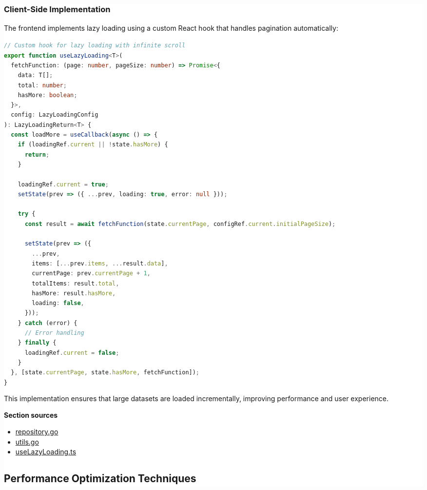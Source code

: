 
### Client-Side Implementation
The frontend implements lazy loading using a custom React hook that handles pagination automatically:


```typescript
// Custom hook for lazy loading with infinite scroll
export function useLazyLoading<T>(
  fetchFunction: (page: number, pageSize: number) => Promise<{
    data: T[];
    total: number;
    hasMore: boolean;
  }>,
  config: LazyLoadingConfig
): LazyLoadingReturn<T> {
  const loadMore = useCallback(async () => {
    if (loadingRef.current || !state.hasMore) {
      return;
    }

    loadingRef.current = true;
    setState(prev => ({ ...prev, loading: true, error: null }));

    try {
      const result = await fetchFunction(state.currentPage, configRef.current.initialPageSize);
      
      setState(prev => ({
        ...prev,
        items: [...prev.items, ...result.data],
        currentPage: prev.currentPage + 1,
        totalItems: result.total,
        hasMore: result.hasMore,
        loading: false,
      }));
    } catch (error) {
      // Error handling
    } finally {
      loadingRef.current = false;
    }
  }, [state.currentPage, state.hasMore, fetchFunction]);
}
```


This implementation ensures that large datasets are loaded incrementally, improving performance and user experience.

**Section sources**
- [repository.go](file://internal/database/repository.go#L416-L486)
- [utils.go](file://internal/api/utils.go#L50-L103)
- [useLazyLoading.ts](file://web/src/hooks/useLazyLoading.ts#L0-L159)

## Performance Optimization Techniques
